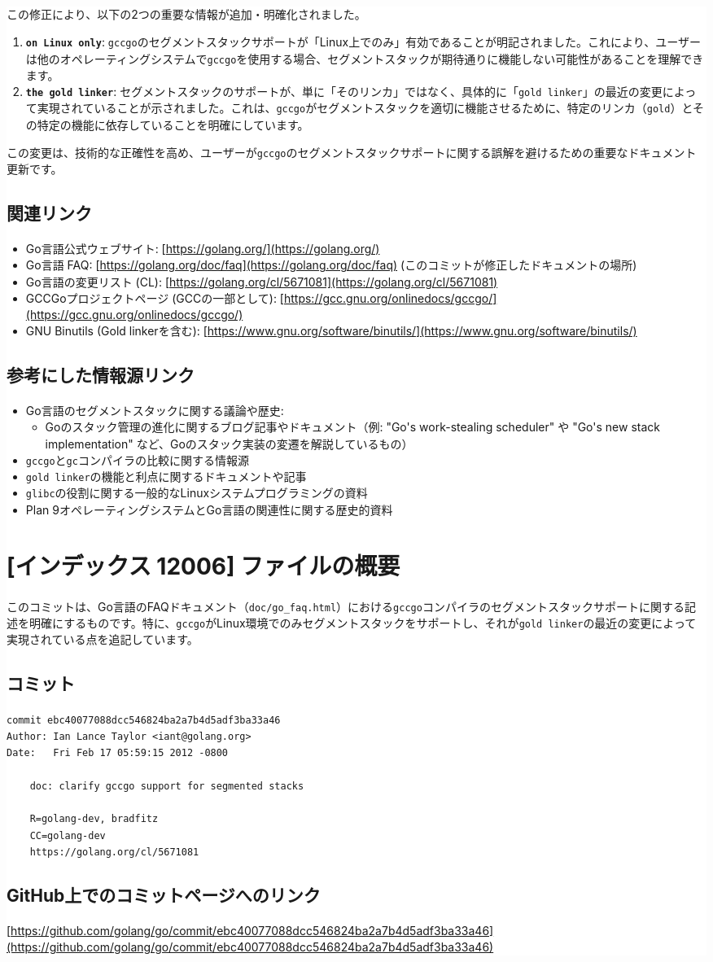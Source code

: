 この修正により、以下の2つの重要な情報が追加・明確化されました。

1.  **`on Linux only`**: `gccgo`のセグメントスタックサポートが「Linux上でのみ」有効であることが明記されました。これにより、ユーザーは他のオペレーティングシステムで`gccgo`を使用する場合、セグメントスタックが期待通りに機能しない可能性があることを理解できます。
2.  **`the gold linker`**: セグメントスタックのサポートが、単に「そのリンカ」ではなく、具体的に「`gold linker`」の最近の変更によって実現されていることが示されました。これは、`gccgo`がセグメントスタックを適切に機能させるために、特定のリンカ（`gold`）とその特定の機能に依存していることを明確にしています。

この変更は、技術的な正確性を高め、ユーザーが`gccgo`のセグメントスタックサポートに関する誤解を避けるための重要なドキュメント更新です。

## 関連リンク

*   Go言語公式ウェブサイト: [https://golang.org/](https://golang.org/)
*   Go言語 FAQ: [https://golang.org/doc/faq](https://golang.org/doc/faq) (このコミットが修正したドキュメントの場所)
*   Go言語の変更リスト (CL): [https://golang.org/cl/5671081](https://golang.org/cl/5671081)
*   GCCGoプロジェクトページ (GCCの一部として): [https://gcc.gnu.org/onlinedocs/gccgo/](https://gcc.gnu.org/onlinedocs/gccgo/)
*   GNU Binutils (Gold linkerを含む): [https://www.gnu.org/software/binutils/](https://www.gnu.org/software/binutils/)

## 参考にした情報源リンク

*   Go言語のセグメントスタックに関する議論や歴史:
    *   Goのスタック管理の進化に関するブログ記事やドキュメント（例: "Go's work-stealing scheduler" や "Go's new stack implementation" など、Goのスタック実装の変遷を解説しているもの）
*   `gccgo`と`gc`コンパイラの比較に関する情報源
*   `gold linker`の機能と利点に関するドキュメントや記事
*   `glibc`の役割に関する一般的なLinuxシステムプログラミングの資料
*   Plan 9オペレーティングシステムとGo言語の関連性に関する歴史的資料
# [インデックス 12006] ファイルの概要

このコミットは、Go言語のFAQドキュメント（`doc/go_faq.html`）における`gccgo`コンパイラのセグメントスタックサポートに関する記述を明確にするものです。特に、`gccgo`がLinux環境でのみセグメントスタックをサポートし、それが`gold linker`の最近の変更によって実現されている点を追記しています。

## コミット

```
commit ebc40077088dcc546824ba2a7b4d5adf3ba33a46
Author: Ian Lance Taylor <iant@golang.org>
Date:   Fri Feb 17 05:59:15 2012 -0800

    doc: clarify gccgo support for segmented stacks
    
    R=golang-dev, bradfitz
    CC=golang-dev
    https://golang.org/cl/5671081
```

## GitHub上でのコミットページへのリンク

[https://github.com/golang/go/commit/ebc40077088dcc546824ba2a7b4d5adf3ba33a46](https://github.com/golang/go/commit/ebc40077088dcc546824ba2a7b4d5adf3ba33a46)
